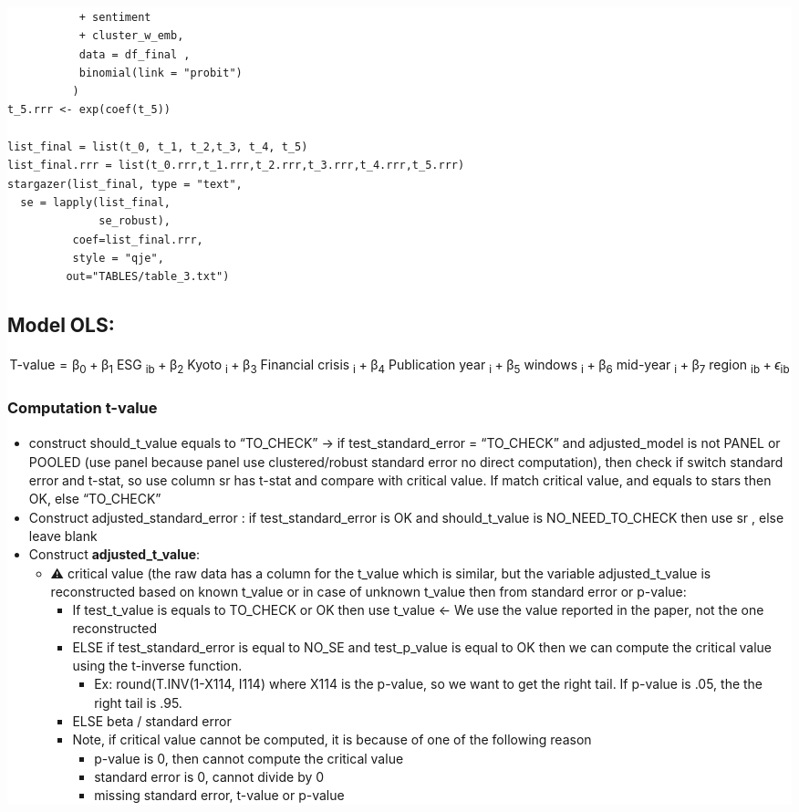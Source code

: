 ```sos kernel="R"
           + sentiment
           + cluster_w_emb,
           data = df_final ,
           binomial(link = "probit")
          )
t_5.rrr <- exp(coef(t_5))

list_final = list(t_0, t_1, t_2,t_3, t_4, t_5)
list_final.rrr = list(t_0.rrr,t_1.rrr,t_2.rrr,t_3.rrr,t_4.rrr,t_5.rrr)
stargazer(list_final, type = "text", 
  se = lapply(list_final,
              se_robust),
          coef=list_final.rrr,
          style = "qje",
         out="TABLES/table_3.txt")
```


## Model OLS: 

$$
 \text{T-value}=\mathrm{\beta}_{0} + 
\mathrm{\beta}_{1}\text { ESG }_{\mathrm{ib}}+ 
\mathrm{\beta}_{2}\text { Kyoto }_{\mathrm{i}} +
\mathrm{\beta}_{3}\text { Financial crisis }_{\mathrm{i}} +
\mathrm{\beta}_{4}\text { Publication year }_{\mathrm{i}} + 
\mathrm{\beta}_{5}\text { windows }_{\mathrm{i}} +
\mathrm{\beta}_{6}\text { mid-year }_{\mathrm{i}} +
\mathrm{\beta}_{7}\text { region }_{\mathrm{ib}}
+\epsilon _{\mathrm{ib}}
$$

### Computation t-value

* construct should_t_value   equals to “TO_CHECK” → if test_standard_error   = “TO_CHECK” and adjusted_model  is not PANEL or POOLED (use panel because panel use clustered/robust standard error no direct computation), then check if switch standard error and t-stat, so use column sr has t-stat and compare with critical value. If match critical value, and equals to stars  then OK, else “TO_CHECK”
* Construct adjusted_standard_error : if test_standard_error  is OK and should_t_value  is NO_NEED_TO_CHECK then use sr , else leave blank
* Construct **adjusted_t_value**: 
  * ⚠️ critical value (the raw data has a column for the t_value which is similar, but the variable adjusted_t_value is reconstructed based on known t_value or in case of unknown t_value then from standard error or p-value: 
    * If test_t_value is equals to TO_CHECK or OK then use t_value ← We use the value reported in the paper, not the one reconstructed
    * ELSE if test_standard_error is equal to NO_SE and test_p_value is equal to OK then we can compute the critical value using the t-inverse function. 
      * Ex: round(T.INV(1-X114, I114) where X114 is the p-value, so we want to get the right tail. If p-value is .05, the the right tail is .95.
    * ELSE beta / standard error 
    * Note, if critical value cannot be computed, it is because of one of the following reason
      *  p-value is 0, then cannot compute the critical value
      * standard error is 0, cannot divide by 0
      * missing standard error, t-value or p-value
      